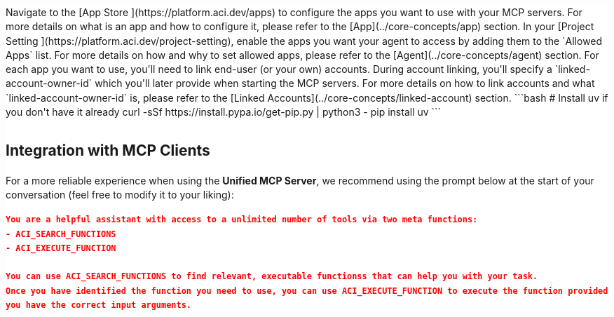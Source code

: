  <Step title="Configure Apps">
 Navigate to the [App Store <Icon icon="up-right-from-square" />](https://platform.aci.dev/apps) to configure the apps you want to use with your MCP servers.

 <Note>
 For more details on what is an app and how to configure it, please refer to the [App](../core-concepts/app) section.
 </Note>
 </Step>

 <Step title="Set Allowed Apps">
 In your [Project Setting <Icon icon="up-right-from-square" />](https://platform.aci.dev/project-setting), enable the apps you want your agent to access by adding them to the `Allowed Apps` list.

 <Note>
 For more details on how and why to set allowed apps, please refer to the [Agent](../core-concepts/agent) section.
 </Note>
 </Step>

 <Step title="Link Accounts For Each App">
 For each app you want to use, you'll need to link end-user (or your own) accounts. During account linking, you'll specify a `linked-account-owner-id` which you'll later provide when starting the MCP servers.

 <Note>
 For more details on how to link accounts and what `linked-account-owner-id` is, please refer to the [Linked Accounts](../core-concepts/linked-account) section.
 </Note>
 </Step>

 <Step title="Install the Package">
 ```bash
 # Install uv if you don't have it already
 curl -sSf https://install.pypa.io/get-pip.py | python3 -
 pip install uv
 ```
 </Step>
</Steps>

## Integration with MCP Clients

For a more reliable experience when using the **Unified MCP Server**, we recommend using the prompt below at the start of your conversation (feel free to modify it to your liking):

```json prompt
You are a helpful assistant with access to a unlimited number of tools via two meta functions:
- ACI_SEARCH_FUNCTIONS
- ACI_EXECUTE_FUNCTION

You can use ACI_SEARCH_FUNCTIONS to find relevant, executable functionss that can help you with your task.
Once you have identified the function you need to use, you can use ACI_EXECUTE_FUNCTION to execute the function provided you have the correct input arguments.
```
